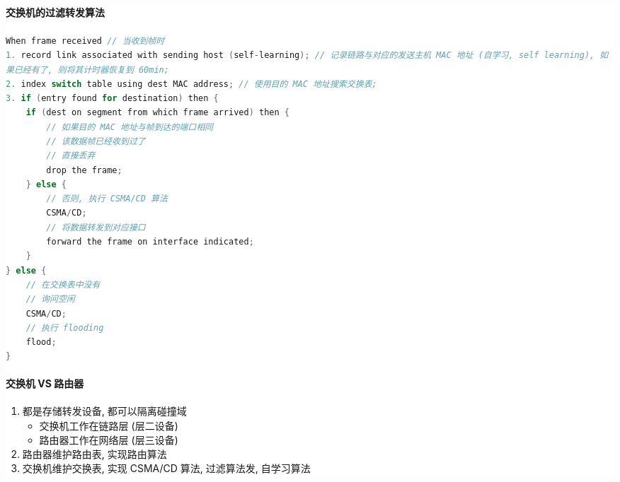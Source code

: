 #### 交换机的过滤转发算法

```c
When frame received // 当收到帧时
1. record link associated with sending host (self-learning); // 记录链路与对应的发送主机 MAC 地址 (自学习, self learning), 如果已经有了, 则将其计时器恢复到 60min;
2. index switch table using dest MAC address; // 使用目的 MAC 地址搜索交换表;
3. if (entry found for destination) then {
    if (dest on segment from which frame arrived) then {
        // 如果目的 MAC 地址与帧到达的端口相同
        // 该数据帧已经收到过了
        // 直接丢弃
        drop the frame;
    } else {
        // 否则, 执行 CSMA/CD 算法
        CSMA/CD;
        // 将数据转发到对应接口
        forward the frame on interface indicated;
    }
} else {
    // 在交换表中没有
    // 询问空闲
    CSMA/CD;
    // 执行 flooding
    flood;
}
```

#### 交换机 VS 路由器
1. 都是存储转发设备, 都可以隔离碰撞域
    - 交换机工作在链路层 (层二设备)
	- 路由器工作在网络层 (层三设备)
2. 路由器维护路由表, 实现路由算法
3. 交换机维护交换表, 实现 CSMA/CD 算法, 过滤算法发, 自学习算法
